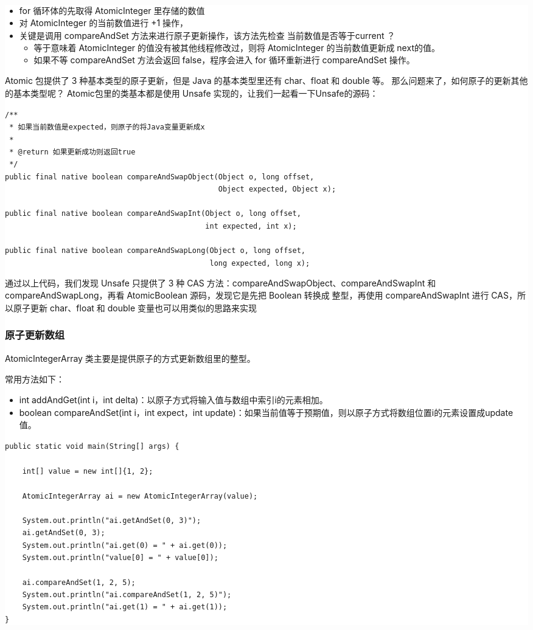 - for 循环体的先取得 AtomicInteger 里存储的数值
- 对 AtomicInteger 的当前数值进行 +1 操作，
- 关键是调用 compareAndSet 方法来进行原子更新操作，该方法先检查 当前数值是否等于current ？
    - 等于意味着 AtomicInteger 的值没有被其他线程修改过，则将 AtomicInteger 的当前数值更新成 next的值。
    - 如果不等 compareAndSet 方法会返回 false，程序会进入 for 循环重新进行 compareAndSet 操作。

Atomic 包提供了 3 种基本类型的原子更新，但是 Java 的基本类型里还有 char、float 和 double 等。
那么问题来了，如何原子的更新其他的基本类型呢？
Atomic包里的类基本都是使用 Unsafe 实现的，让我们一起看一下Unsafe的源码：


```
/**
 * 如果当前数值是expected，则原子的将Java变量更新成x
 *
 * @return 如果更新成功则返回true
 */
public final native boolean compareAndSwapObject(Object o, long offset,
                                                 Object expected, Object x);

public final native boolean compareAndSwapInt(Object o, long offset,
                                              int expected, int x);

public final native boolean compareAndSwapLong(Object o, long offset,
                                               long expected, long x);
```
通过以上代码，我们发现 Unsafe 只提供了 3 种 CAS 方法：compareAndSwapObject、compareAndSwapInt 和 compareAndSwapLong，再看 AtomicBoolean 源码，发现它是先把 Boolean 转换成 整型，再使用 compareAndSwapInt 进行 CAS，所以原子更新 char、float 和 double 变量也可以用类似的思路来实现

### 原子更新数组
AtomicIntegerArray 类主要是提供原子的方式更新数组里的整型。

常用方法如下：

- int addAndGet(int i，int delta)：以原子方式将输入值与数组中索引i的元素相加。
- boolean compareAndSet(int i，int expect，int update)：如果当前值等于预期值，则以原子方式将数组位置i的元素设置成update值。

```
public static void main(String[] args) {

    int[] value = new int[]{1, 2};

    AtomicIntegerArray ai = new AtomicIntegerArray(value);

    System.out.println("ai.getAndSet(0, 3)");
    ai.getAndSet(0, 3);
    System.out.println("ai.get(0) = " + ai.get(0));
    System.out.println("value[0] = " + value[0]);

    ai.compareAndSet(1, 2, 5);
    System.out.println("ai.compareAndSet(1, 2, 5)");
    System.out.println("ai.get(1) = " + ai.get(1));
}
```
